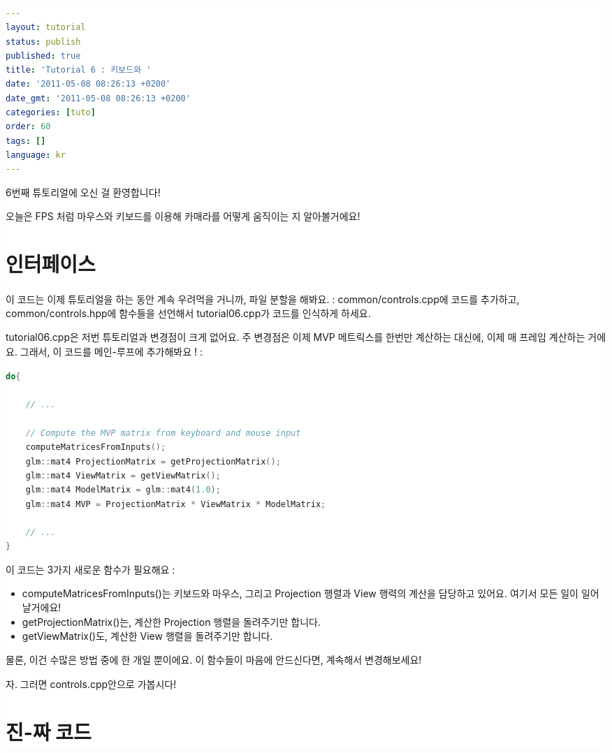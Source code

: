 ```yaml
---
layout: tutorial
status: publish
published: true
title: 'Tutorial 6 : 키보드와 '
date: '2011-05-08 08:26:13 +0200'
date_gmt: '2011-05-08 08:26:13 +0200'
categories: [tuto]
order: 60
tags: []
language: kr
---
```

6번째 튜토리얼에 오신 걸 환영합니다! 

오늘은 FPS 처럼 마우스와 키보드를 이용해 카매라를 어떻게 움직이는 지 알아볼거에요! 

# 인터페이스

이 코드는 이제 튜토리얼을 하는 동안 계속 우려먹을 거니까, 파일 분할을 해봐요. : common/controls.cpp에 코드를 추가하고, common/controls.hpp에 함수들을 선언해서 tutorial06.cpp가 코드를 인식하게 하세요. 

tutorial06.cpp은 저번 튜토리얼과 변경점이 크게 없어요. 주 변경점은 이제 MVP 메트릭스를 한번만 계산하는 대신에, 이제 매 프레임 계산하는 거에요. 그래서, 이 코드를 메인-루프에 추가해봐요 ! :

``` cpp
do{

    // ...

    // Compute the MVP matrix from keyboard and mouse input
    computeMatricesFromInputs();
    glm::mat4 ProjectionMatrix = getProjectionMatrix();
    glm::mat4 ViewMatrix = getViewMatrix();
    glm::mat4 ModelMatrix = glm::mat4(1.0);
    glm::mat4 MVP = ProjectionMatrix * ViewMatrix * ModelMatrix;

    // ...
}
```
이 코드는 3가지 새로운 함수가 필요해요 : 

* computeMatricesFromInputs()는 키보드와 마우스, 그리고 Projection 행렬과 View 행력의 계산을 담당하고 있어요. 여기서 모든 일이 일어날거에요!
* getProjectionMatrix()는, 계산한 Projection 행렬을 돌려주기만 합니다. 
* getViewMatrix()도, 계산한 View 행렬을 돌려주기만 합니다. 

물론, 이건 수많은 방법 중에 한 개일 뿐이에요. 이 함수들이 마음에 안드신다면, 계속해서 변경해보세요! 

자. 그러면 controls.cpp안으로 가봅시다!

# 진-짜 코드
